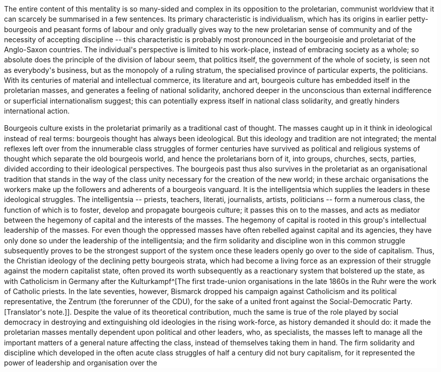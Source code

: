 The entire content of this mentality is so many-sided and complex in its
opposition to the proletarian, communist worldview that it can scarcely
be summarised in a few sentences. Its primary characteristic is
individualism, which has its origins in earlier petty-bourgeois and
peasant forms of labour and only gradually gives way to the new
proletarian sense of community and of the necessity of accepting
discipline -- this characteristic is probably most pronounced in the
bourgeoisie and proletariat of the Anglo-Saxon countries. The
individual's perspective is limited to his work-place, instead of
embracing society as a whole; so absolute does the principle of the
division of labour seem, that politics itself, the government of the
whole of society, is seen not as everybody's business, but as the
monopoly of a ruling stratum, the specialised province of particular
experts, the politicians. With its centuries of material and
intellectual commerce, its literature and art, bourgeois culture has
embedded itself in the proletarian masses, and generates a feeling of
national solidarity, anchored deeper in the unconscious than external
indifference or superficial internationalism suggest; this can
potentially express itself in national class solidarity, and greatly
hinders international action.

Bourgeois culture exists in the proletariat primarily as a traditional
cast of thought. The masses caught up in it think in ideological instead
of real terms: bourgeois thought has always been ideological. But this
ideology and tradition are not integrated; the mental reflexes left over
from the innumerable class struggles of former centuries have survived
as political and religious systems of thought which separate the old
bourgeois world, and hence the proletarians born of it, into groups,
churches, sects, parties, divided according to their ideological
perspectives. The bourgeois past thus also survives in the proletariat
as an organisational tradition that stands in the way of the class unity
necessary for the creation of the new world; in these archaic
organisations the workers make up the followers and adherents of a
bourgeois vanguard. It is the intelligentsia which supplies the leaders
in these ideological struggles. The intelligentsia -- priests, teachers,
literati, journalists, artists, politicians -- form a numerous class,
the function of which is to foster, develop and propagate bourgeois
culture; it passes this on to the masses, and acts as mediator between
the hegemony of capital and the interests of the masses. The hegemony of
capital is rooted in this group's intellectual leadership of the masses.
For even though the oppressed masses have often rebelled against capital
and its agencies, they have only done so under the leadership of the
intelligentsia; and the firm solidarity and discipline won in this
common struggle subsequently proves to be the strongest support of the
system once these leaders openly go over to the side of capitalism.
Thus, the Christian ideology of the declining petty bourgeois strata,
which had become a living force as an expression of their struggle
against the modern capitalist state, often proved its worth subsequently
as a reactionary system that bolstered up the state, as with Catholicism
in Germany after the Kulturkampf^[The first trade-union organisations in
the late 1860s in the Ruhr were the work of Catholic priests. In the
late seventies, however, Bismarck dropped his campaign against
Catholicism and its political representative, the Zentrum (the
forerunner of the CDU), for the sake of a united front against the
Social-Democratic Party. [Translator's note.]]. Despite the value of its
theoretical contribution, much the same is true of the role played by
social democracy in destroying and extinguishing old ideologies in the
rising work-force, as history demanded it should do: it made the
proletarian masses mentally dependent upon political and other leaders,
who, as specialists, the masses left to manage all the important matters
of a general nature affecting the class, instead of themselves taking
them in hand. The firm solidarity and discipline which developed in the
often acute class struggles of half a century did not bury capitalism,
for it represented the power of leadership and organisation over the